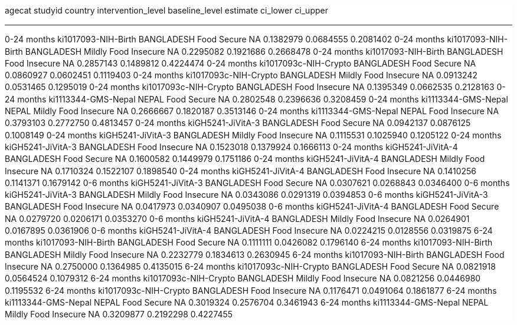 
agecat        studyid                 country      intervention_level     baseline_level     estimate    ci_lower    ci_upper
------------  ----------------------  -----------  ---------------------  ---------------  ----------  ----------  ----------
0-24 months   ki1017093-NIH-Birth     BANGLADESH   Food Secure            NA                0.1382979   0.0684555   0.2081402
0-24 months   ki1017093-NIH-Birth     BANGLADESH   Mildly Food Insecure   NA                0.2295082   0.1921686   0.2668478
0-24 months   ki1017093-NIH-Birth     BANGLADESH   Food Insecure          NA                0.2857143   0.1489812   0.4224474
0-24 months   ki1017093c-NIH-Crypto   BANGLADESH   Food Secure            NA                0.0860927   0.0602451   0.1119403
0-24 months   ki1017093c-NIH-Crypto   BANGLADESH   Mildly Food Insecure   NA                0.0913242   0.0531465   0.1295019
0-24 months   ki1017093c-NIH-Crypto   BANGLADESH   Food Insecure          NA                0.1395349   0.0662535   0.2128163
0-24 months   ki1113344-GMS-Nepal     NEPAL        Food Secure            NA                0.2802548   0.2396636   0.3208459
0-24 months   ki1113344-GMS-Nepal     NEPAL        Mildly Food Insecure   NA                0.2666667   0.1820187   0.3513146
0-24 months   ki1113344-GMS-Nepal     NEPAL        Food Insecure          NA                0.3793103   0.2772750   0.4813457
0-24 months   kiGH5241-JiVitA-3       BANGLADESH   Food Secure            NA                0.0942137   0.0876125   0.1008149
0-24 months   kiGH5241-JiVitA-3       BANGLADESH   Mildly Food Insecure   NA                0.1115531   0.1025940   0.1205122
0-24 months   kiGH5241-JiVitA-3       BANGLADESH   Food Insecure          NA                0.1523018   0.1379924   0.1666113
0-24 months   kiGH5241-JiVitA-4       BANGLADESH   Food Secure            NA                0.1600582   0.1449979   0.1751186
0-24 months   kiGH5241-JiVitA-4       BANGLADESH   Mildly Food Insecure   NA                0.1710324   0.1522107   0.1898540
0-24 months   kiGH5241-JiVitA-4       BANGLADESH   Food Insecure          NA                0.1410256   0.1141371   0.1679142
0-6 months    kiGH5241-JiVitA-3       BANGLADESH   Food Secure            NA                0.0307621   0.0268843   0.0346400
0-6 months    kiGH5241-JiVitA-3       BANGLADESH   Mildly Food Insecure   NA                0.0343086   0.0291319   0.0394853
0-6 months    kiGH5241-JiVitA-3       BANGLADESH   Food Insecure          NA                0.0417973   0.0340907   0.0495038
0-6 months    kiGH5241-JiVitA-4       BANGLADESH   Food Secure            NA                0.0279720   0.0206171   0.0353270
0-6 months    kiGH5241-JiVitA-4       BANGLADESH   Mildly Food Insecure   NA                0.0264901   0.0167895   0.0361906
0-6 months    kiGH5241-JiVitA-4       BANGLADESH   Food Insecure          NA                0.0224215   0.0128556   0.0319875
6-24 months   ki1017093-NIH-Birth     BANGLADESH   Food Secure            NA                0.1111111   0.0426082   0.1796140
6-24 months   ki1017093-NIH-Birth     BANGLADESH   Mildly Food Insecure   NA                0.2232779   0.1834613   0.2630945
6-24 months   ki1017093-NIH-Birth     BANGLADESH   Food Insecure          NA                0.2750000   0.1364985   0.4135015
6-24 months   ki1017093c-NIH-Crypto   BANGLADESH   Food Secure            NA                0.0821918   0.0564524   0.1079312
6-24 months   ki1017093c-NIH-Crypto   BANGLADESH   Mildly Food Insecure   NA                0.0821256   0.0446980   0.1195532
6-24 months   ki1017093c-NIH-Crypto   BANGLADESH   Food Insecure          NA                0.1176471   0.0491064   0.1861877
6-24 months   ki1113344-GMS-Nepal     NEPAL        Food Secure            NA                0.3019324   0.2576704   0.3461943
6-24 months   ki1113344-GMS-Nepal     NEPAL        Mildly Food Insecure   NA                0.3209877   0.2192298   0.4227455